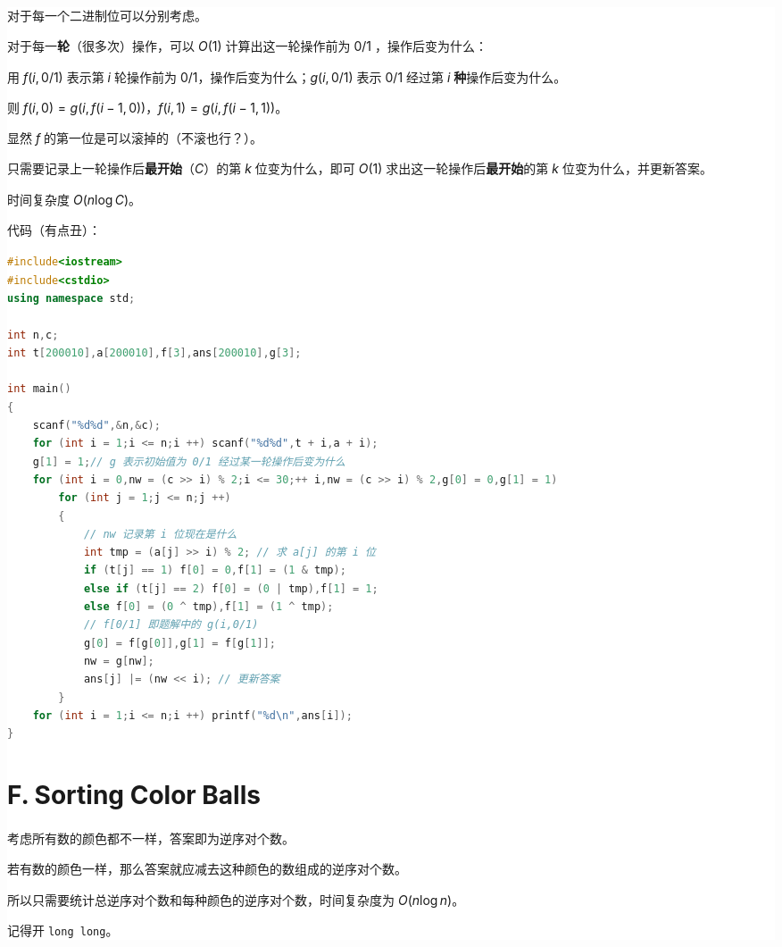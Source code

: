 对于每一个二进制位可以分别考虑。

对于每一**轮**（很多次）操作，可以 $O(1)$ 计算出这一轮操作前为 $0/1$ ，操作后变为什么：

用 $f(i,0/1)$ 表示第 $i$ 轮操作前为 $0/1$，操作后变为什么；$g(i,0/1)$ 表示 $0/1$ 经过第 $i$ **种**操作后变为什么。

则 $f(i,0) = g(i,f(i - 1,0))$，$f(i,1) = g(i,f(i - 1,1))$。

显然 $f$ 的第一位是可以滚掉的（不滚也行？）。

只需要记录上一轮操作后**最开始**（$C$）的第 $k$ 位变为什么，即可 $O(1)$ 求出这一轮操作后**最开始**的第 $k$ 位变为什么，并更新答案。

时间复杂度 $O(n \log C)$。

代码（有点丑）：

```cpp
#include<iostream>
#include<cstdio>
using namespace std;

int n,c;
int t[200010],a[200010],f[3],ans[200010],g[3];

int main()
{
    scanf("%d%d",&n,&c);
    for (int i = 1;i <= n;i ++) scanf("%d%d",t + i,a + i);
    g[1] = 1;// g 表示初始值为 0/1 经过某一轮操作后变为什么
    for (int i = 0,nw = (c >> i) % 2;i <= 30;++ i,nw = (c >> i) % 2,g[0] = 0,g[1] = 1)
        for (int j = 1;j <= n;j ++)
        {
            // nw 记录第 i 位现在是什么
            int tmp = (a[j] >> i) % 2; // 求 a[j] 的第 i 位
            if (t[j] == 1) f[0] = 0,f[1] = (1 & tmp);
            else if (t[j] == 2) f[0] = (0 | tmp),f[1] = 1;
            else f[0] = (0 ^ tmp),f[1] = (1 ^ tmp);
            // f[0/1] 即题解中的 g(i,0/1)
            g[0] = f[g[0]],g[1] = f[g[1]];
            nw = g[nw];
            ans[j] |= (nw << i); // 更新答案
        }
    for (int i = 1;i <= n;i ++) printf("%d\n",ans[i]);
}
```

# F. Sorting Color Balls

考虑所有数的颜色都不一样，答案即为逆序对个数。

若有数的颜色一样，那么答案就应减去这种颜色的数组成的逆序对个数。

所以只需要统计总逆序对个数和每种颜色的逆序对个数，时间复杂度为 $O(n \log n)$。

记得开 `long long`。

